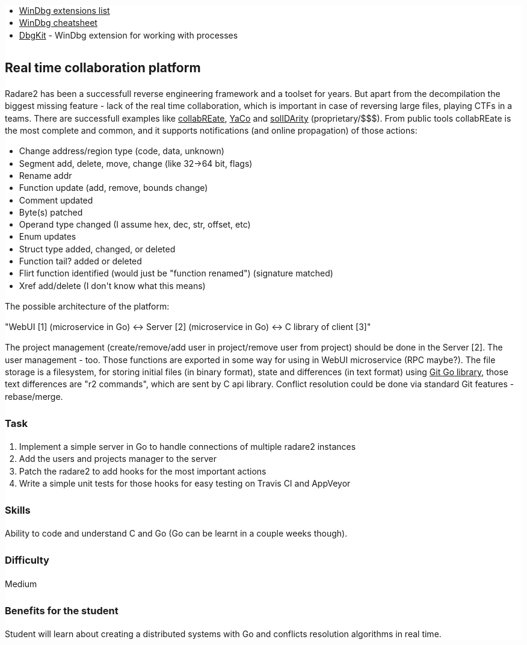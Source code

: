 - [WinDbg extensions list](https://github.com/lowleveldesign/debug-recipes/blob/master/debugging-using-windbg/windbg-extensions.md)
- [WinDbg cheatsheet](http://windbg.info/doc/1-common-cmds.html)
- [DbgKit](http://www.andreybazhan.com/dbgkit.html) - WinDbg extension for working with processes

## Real time collaboration platform
Radare2 has been a successfull reverse engineering framework and a toolset for years. But apart from the decompilation the biggest missing feature - lack of the real time collaboration, which is important in case of reversing large files, playing CTFs in a teams. There are successfull examples like [collabREate](https://github.com/cseagle/collabREate), [YaCo](https://github.com/DGA-MI-SSI/YaCo) and [solIDArity](https://solidarity.re) (proprietary/$$$). From public tools collabREate is the most complete and common, and it supports notifications (and online propagation) of those actions:

- Change address/region type (code, data, unknown)
- Segment add, delete, move, change (like 32->64 bit, flags)
- Rename addr
- Function update (add, remove, bounds change)
- Comment updated
- Byte(s) patched
- Operand type changed (I assume hex, dec, str, offset, etc)
- Enum updates
- Struct type added, changed, or deleted
- Function tail? added or deleted
- Flirt function identified (would just be "function renamed") (signature matched)
- Xref add/delete (I don't know what this means)

The possible architecture of the platform:

 "WebUI [1] (microservice in Go) <-> Server [2] (microservice in Go) <-> C library of client [3]"

The project management (create/remove/add user in project/remove user from project) should be done in the Server [2]. The user management - too. Those functions are exported in some way for using in WebUI microservice (RPC maybe?). The file storage is a filesystem, for storing initial files (in binary format), state and differences (in text format) using [Git Go library](https://github.com/src-d/go-git),
those text differences are "r2 commands", which are sent by C api library.
Conflict resolution could be done via standard Git features - rebase/merge.

### Task
1. Implement a simple server in Go to handle connections of multiple radare2 instances
2. Add the users and projects manager to the server
3. Patch the radare2 to add hooks for the most important actions
4. Write a simple unit tests for those hooks for easy testing on Travis CI and AppVeyor

### Skills
Ability to code and understand C and Go (Go can be learnt in a couple weeks though).

### Difficulty
Medium

### Benefits for the student
Student will learn about creating a distributed systems with Go and conflicts resolution
algorithms in real time.

